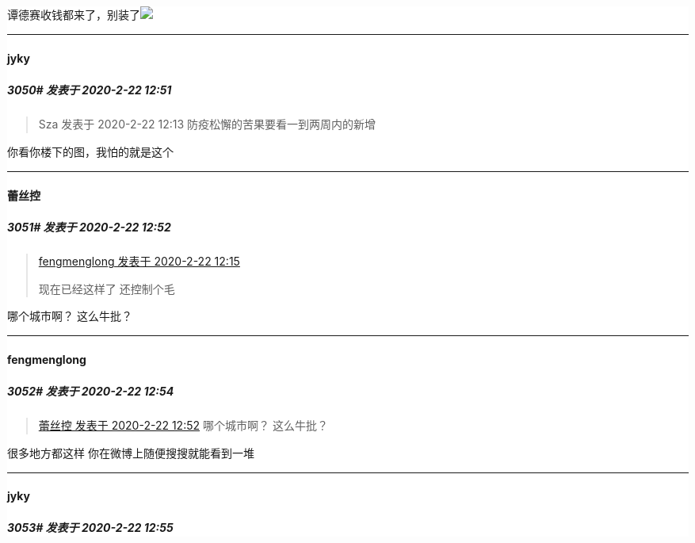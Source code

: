 
谭德赛收钱都来了，别装了<img src="https://static.saraba1st.com/image/smiley/face2017/245.png" referrerpolicy="no-referrer">







*****

####  jyky  
##### 3050#       发表于 2020-2-22 12:51



<blockquote>Sza 发表于 2020-2-22 12:13
防疫松懈的苦果要看一到两周内的新增</blockquote>
你看你楼下的图，我怕的就是这个







*****

####  蕾丝控  
##### 3051#       发表于 2020-2-22 12:52



<blockquote><a href="httphttps://bbs.saraba1st.com/2b/forum.php?mod=redirect&amp;goto=findpost&amp;pid=46488856&amp;ptid=1914502" target="_blank">fengmenglong 发表于 2020-2-22 12:15</a>

现在已经这样了 还控制个毛</blockquote>
哪个城市啊？ 这么牛批？







*****

####  fengmenglong  
##### 3052#       发表于 2020-2-22 12:54



<blockquote><a href="httphttps://bbs.saraba1st.com/2b/forum.php?mod=redirect&amp;goto=findpost&amp;pid=46489183&amp;ptid=1914502" target="_blank">蕾丝控 发表于 2020-2-22 12:52</a>
哪个城市啊？ 这么牛批？</blockquote>
很多地方都这样 你在微博上随便搜搜就能看到一堆







*****

####  jyky  
##### 3053#       发表于 2020-2-22 12:55
